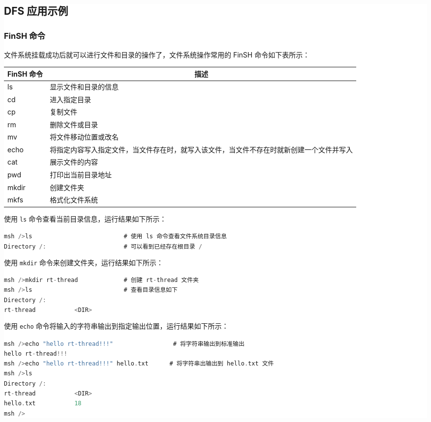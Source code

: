 ## DFS 应用示例

### FinSH 命令

文件系统挂载成功后就可以进行文件和目录的操作了，文件系统操作常用的 FinSH 命令如下表所示：

|**FinSH 命令**   |**描述**                      |
|--------|----------------------------------|
| ls            | 显示文件和目录的信息                |
| cd            | 进入指定目录                                 |
| cp            | 复制文件                                  |
| rm            | 删除文件或目录                                  |
| mv            | 将文件移动位置或改名                               |
| echo          | 将指定内容写入指定文件，当文件存在时，就写入该文件，当文件不存在时就新创建一个文件并写入 |
| cat           | 展示文件的内容                                 |
| pwd           | 打印出当前目录地址                                 |
| mkdir         | 创建文件夹                                  |
| mkfs         | 格式化文件系统                                 |

使用 `ls` 命令查看当前目录信息，运行结果如下所示：

```c
msh />ls                          # 使用 ls 命令查看文件系统目录信息
Directory /:                      # 可以看到已经存在根目录 /
```

使用 `mkdir` 命令来创建文件夹，运行结果如下所示：

```c
msh />mkdir rt-thread             # 创建 rt-thread 文件夹
msh />ls                          # 查看目录信息如下
Directory /:
rt-thread           <DIR>
```

使用 `echo` 命令将输入的字符串输出到指定输出位置，运行结果如下所示：

```c
msh />echo "hello rt-thread!!!"                 # 将字符串输出到标准输出
hello rt-thread!!!
msh />echo "hello rt-thread!!!" hello.txt      # 将字符串出输出到 hello.txt 文件
msh />ls
Directory /:
rt-thread           <DIR>
hello.txt           18
msh />
```
